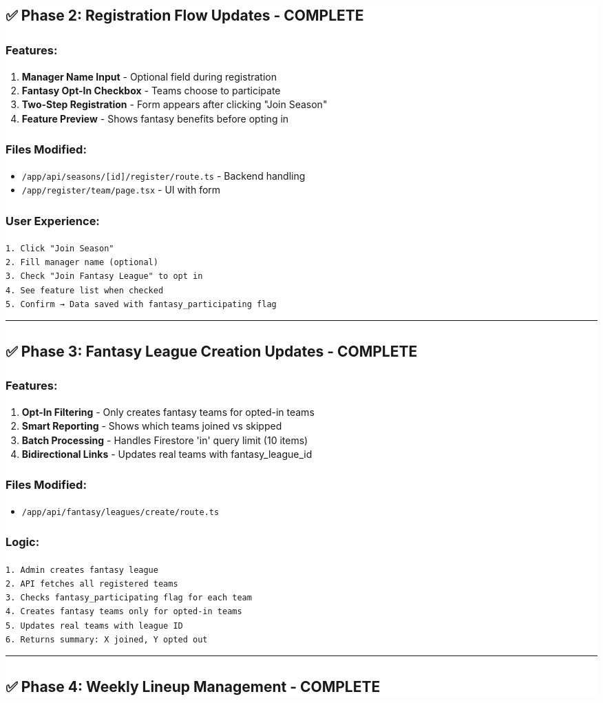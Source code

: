 
## ✅ Phase 2: Registration Flow Updates - COMPLETE

### Features:
1. **Manager Name Input** - Optional field during registration
2. **Fantasy Opt-In Checkbox** - Teams choose to participate
3. **Two-Step Registration** - Form appears after clicking "Join Season"
4. **Feature Preview** - Shows fantasy benefits before opting in

### Files Modified:
- `/app/api/seasons/[id]/register/route.ts` - Backend handling
- `/app/register/team/page.tsx` - UI with form

### User Experience:
```
1. Click "Join Season"
2. Fill manager name (optional)
3. Check "Join Fantasy League" to opt in
4. See feature list when checked
5. Confirm → Data saved with fantasy_participating flag
```

---

## ✅ Phase 3: Fantasy League Creation Updates - COMPLETE

### Features:
1. **Opt-In Filtering** - Only creates fantasy teams for opted-in teams
2. **Smart Reporting** - Shows which teams joined vs skipped
3. **Batch Processing** - Handles Firestore 'in' query limit (10 items)
4. **Bidirectional Links** - Updates real teams with fantasy_league_id

### Files Modified:
- `/app/api/fantasy/leagues/create/route.ts`

### Logic:
```
1. Admin creates fantasy league
2. API fetches all registered teams
3. Checks fantasy_participating flag for each team
4. Creates fantasy teams only for opted-in teams
5. Updates real teams with league ID
6. Returns summary: X joined, Y opted out
```

---

## ✅ Phase 4: Weekly Lineup Management - COMPLETE
